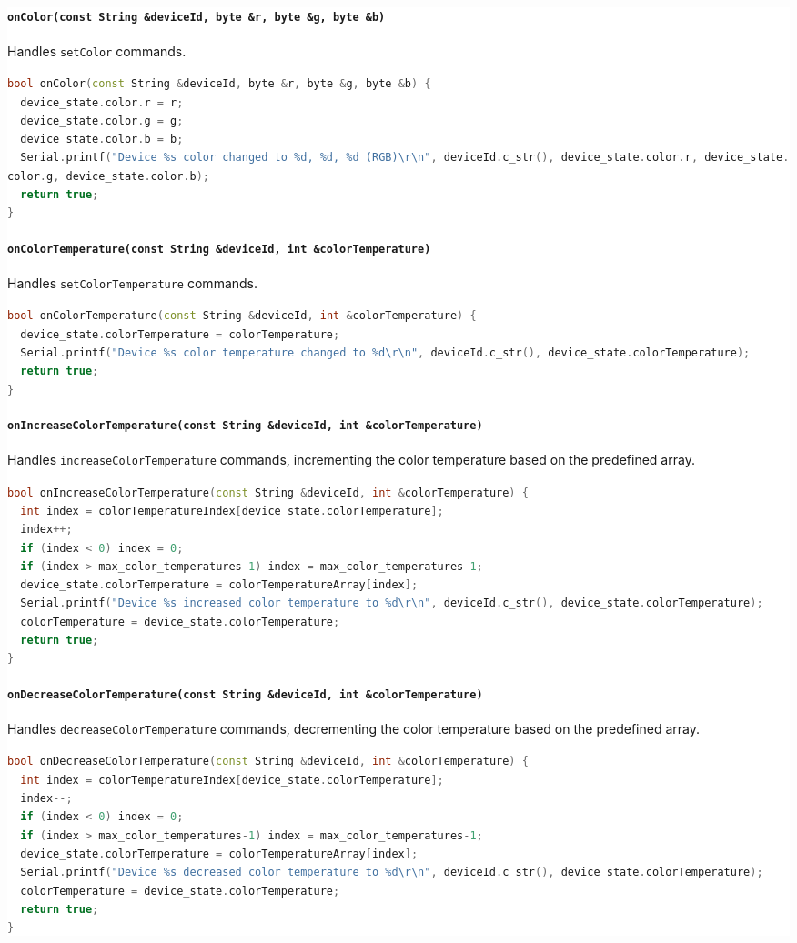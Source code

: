 #### `onColor(const String &deviceId, byte &r, byte &g, byte &b)`
Handles `setColor` commands.
```cpp
bool onColor(const String &deviceId, byte &r, byte &g, byte &b) {
  device_state.color.r = r;
  device_state.color.g = g;
  device_state.color.b = b;
  Serial.printf("Device %s color changed to %d, %d, %d (RGB)\r\n", deviceId.c_str(), device_state.color.r, device_state.color.g, device_state.color.b);
  return true;
}
```

#### `onColorTemperature(const String &deviceId, int &colorTemperature)`
Handles `setColorTemperature` commands.
```cpp
bool onColorTemperature(const String &deviceId, int &colorTemperature) {
  device_state.colorTemperature = colorTemperature;
  Serial.printf("Device %s color temperature changed to %d\r\n", deviceId.c_str(), device_state.colorTemperature);
  return true;
}
```

#### `onIncreaseColorTemperature(const String &deviceId, int &colorTemperature)`
Handles `increaseColorTemperature` commands, incrementing the color temperature based on the predefined array.
```cpp
bool onIncreaseColorTemperature(const String &deviceId, int &colorTemperature) {
  int index = colorTemperatureIndex[device_state.colorTemperature];              
  index++;                                                                
  if (index < 0) index = 0;                                               
  if (index > max_color_temperatures-1) index = max_color_temperatures-1; 
  device_state.colorTemperature = colorTemperatureArray[index];                  
  Serial.printf("Device %s increased color temperature to %d\r\n", deviceId.c_str(), device_state.colorTemperature);
  colorTemperature = device_state.colorTemperature;                              
  return true;
}
```

#### `onDecreaseColorTemperature(const String &deviceId, int &colorTemperature)`
Handles `decreaseColorTemperature` commands, decrementing the color temperature based on the predefined array.
```cpp
bool onDecreaseColorTemperature(const String &deviceId, int &colorTemperature) {
  int index = colorTemperatureIndex[device_state.colorTemperature];              
  index--;                                                                
  if (index < 0) index = 0;                                               
  if (index > max_color_temperatures-1) index = max_color_temperatures-1; 
  device_state.colorTemperature = colorTemperatureArray[index];                  
  Serial.printf("Device %s decreased color temperature to %d\r\n", deviceId.c_str(), device_state.colorTemperature);
  colorTemperature = device_state.colorTemperature;                              
  return true;
}
```
